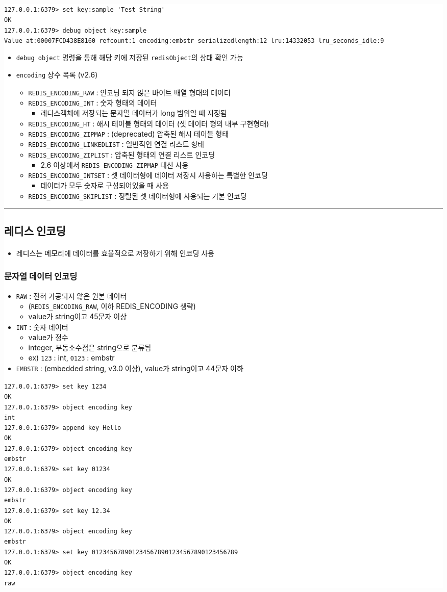 ```redis
127.0.0.1:6379> set key:sample 'Test String'
OK
127.0.0.1:6379> debug object key:sample
Value at:00007FCD438E8160 refcount:1 encoding:embstr serializedlength:12 lru:14332053 lru_seconds_idle:9
```

- `debug object` 명령을 통해 해당 키에 저장된 `redisObject`의 상태 확인 가능

- `encoding` 상수 목록 (v2.6)
  - `REDIS_ENCODING_RAW` : 인코딩 되지 않은 바이트 배열 형태의 데이터
  - `REDIS_ENCODING_INT` : 숫자 형태의 데이터
    - 레디스객체에 저장되는 문자열 데이터가 long 범위일 때 지정됨
  - `REDIS_ENCODING_HT` : 해시 테이블 형태의 데이터 (셋 데이터 형의 내부 구현형태)
  - `REDIS_ENCODING_ZIPMAP` : (deprecated) 압축된 해시 테이블 형태
  - `REDIS_ENCODING_LINKEDLIST` : 일반적인 연결 리스트 형태
  - `REDIS_ENCODING_ZIPLIST` : 압축된 형태의 연결 리스트 인코딩
    - 2.6 이상에서 `REDIS_ENCODING_ZIPMAP` 대신 사용
  - `REDIS_ENCODING_INTSET` : 셋 데이터형에 데이터 저장시 사용하는 특별한 인코딩
    - 데이터가 모두 숫자로 구성되어있을 때 사용
  - `REDIS_ENCODING_SKIPLIST` : 정렬된 셋 데이터형에 사용되는 기본 인코딩

***

## 레디스 인코딩

- 레디스는 메모리에 데이터를 효율적으로 저장하기 위해 인코딩 사용

### 문자열 데이터 인코딩

- `RAW` : 전혀 가공되지 않은 원본 데이터
  - (`REDIS_ENCODING_RAW`, 이하 REDIS_ENCODING 생략)
  - value가 string이고 45문자 이상
- `INT` : 숫자 데이터
  - value가 정수
  - integer, 부동소수점은 string으로 분류됨
  - ex) `123` : int, `0123` : embstr
- `EMBSTR` : (embedded string, v3.0 이상), value가 string이고 44문자 이하

```redis
127.0.0.1:6379> set key 1234
OK
127.0.0.1:6379> object encoding key
int
127.0.0.1:6379> append key Hello
OK
127.0.0.1:6379> object encoding key
embstr
127.0.0.1:6379> set key 01234
OK
127.0.0.1:6379> object encoding key
embstr
127.0.0.1:6379> set key 12.34
OK
127.0.0.1:6379> object encoding key
embstr
127.0.0.1:6379> set key 0123456789012345678901234567890123456789
OK
127.0.0.1:6379> object encoding key
raw
```
